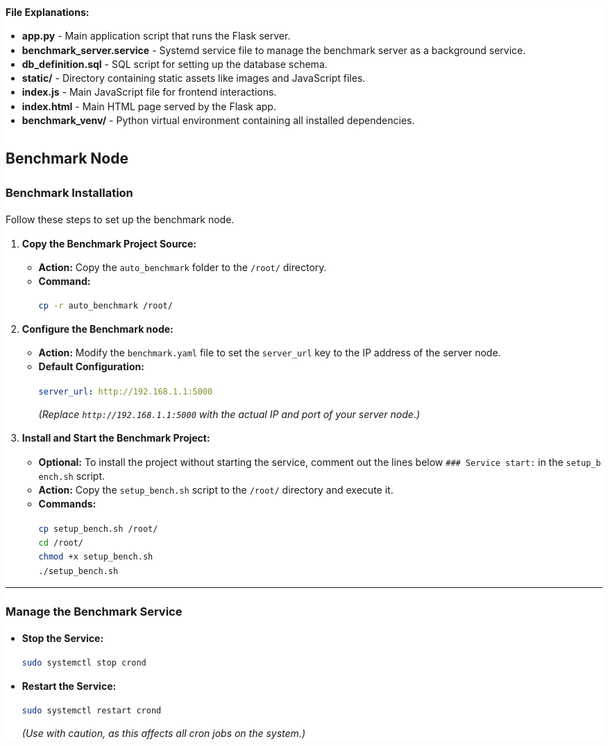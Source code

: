 **File Explanations:**

- **app.py** - Main application script that runs the Flask server.
- **benchmark_server.service** - Systemd service file to manage the benchmark server as a background service.
- **db_definition.sql** - SQL script for setting up the database schema.
- **static/** - Directory containing static assets like images and JavaScript files.
- **index.js** - Main JavaScript file for frontend interactions.
- **index.html** - Main HTML page served by the Flask app.
- **benchmark_venv/** - Python virtual environment containing all installed dependencies.


## Benchmark Node

### Benchmark Installation

Follow these steps to set up the benchmark node.

1. **Copy the Benchmark Project Source:**

    - **Action:** Copy the `auto_benchmark` folder to the `/root/` directory.
    - **Command:**
      ```bash
      cp -r auto_benchmark /root/
      ```

2. **Configure the Benchmark node:**

    - **Action:** Modify the `benchmark.yaml` file to set the `server_url` key to the IP address of the server node.
    - **Default Configuration:**
      ```yaml
      server_url: http://192.168.1.1:5000
      ```
      *(Replace `http://192.168.1.1:5000` with the actual IP and port of your server node.)*

3. **Install and Start the Benchmark Project:**

    - **Optional:** To install the project without starting the service, comment out the lines below `### Service start:` in the `setup_bench.sh` script.
    - **Action:** Copy the `setup_bench.sh` script to the `/root/` directory and execute it.
    - **Commands:**
      ```bash
      cp setup_bench.sh /root/
      cd /root/
      chmod +x setup_bench.sh
      ./setup_bench.sh
      ```

---

### Manage the Benchmark Service

- **Stop the Service:**
    ```bash
    sudo systemctl stop crond
    ```
- **Restart the Service:**
    ```bash
    sudo systemctl restart crond
    ```
    *(Use with caution, as this affects all cron jobs on the system.)*
